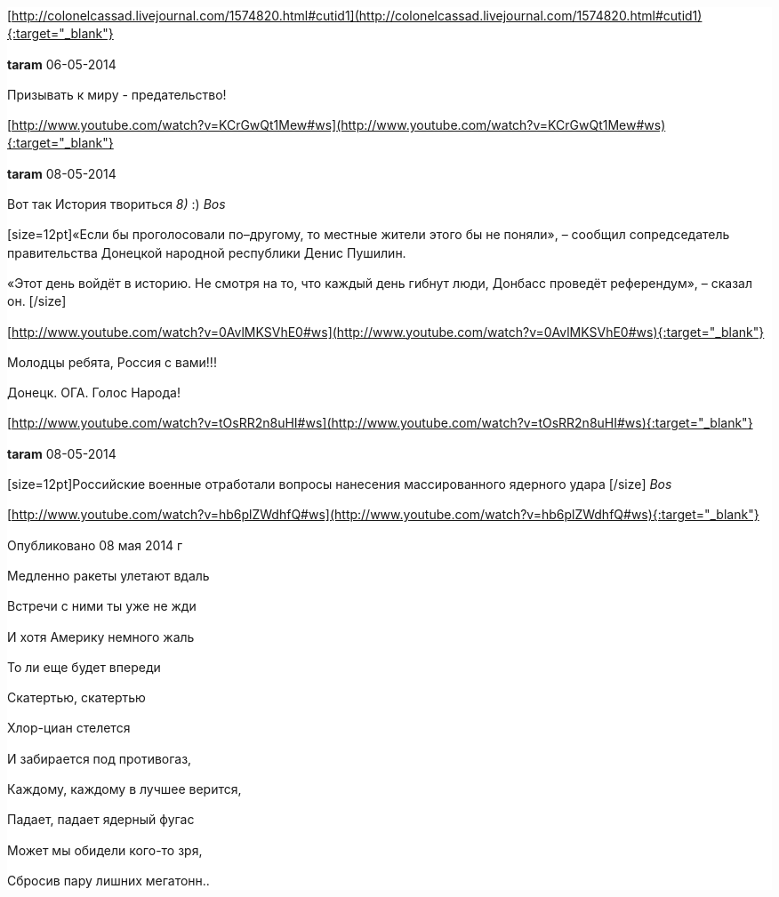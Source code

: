 [http://colonelcassad.livejournal.com/1574820.html#cutid1](http://colonelcassad.livejournal.com/1574820.html#cutid1){:target="_blank"}


**taram** 06-05-2014

Призывать к миру - предательство!

[http://www.youtube.com/watch?v=KCrGwQt1Mew#ws](http://www.youtube.com/watch?v=KCrGwQt1Mew#ws){:target="_blank"}


**taram** 08-05-2014

Вот так История твориться *8)* :) *Bos*

[size=12pt]«Если бы проголосовали по–другому, то местные жители этого бы не поняли», – сообщил сопредседатель правительства Донецкой народной республики Денис Пушилин. 

«Этот день войдёт в историю. Не смотря на то, что каждый день гибнут люди, Донбасс проведёт референдум», – сказал он. [/size] 

[http://www.youtube.com/watch?v=0AvlMKSVhE0#ws](http://www.youtube.com/watch?v=0AvlMKSVhE0#ws){:target="_blank"}

Молодцы ребята, Россия с вами!!!

Донецк. ОГА. Голос Народа! 

[http://www.youtube.com/watch?v=tOsRR2n8uHI#ws](http://www.youtube.com/watch?v=tOsRR2n8uHI#ws){:target="_blank"}


**taram** 08-05-2014

[size=12pt]Российские военные отработали вопросы нанесения массированного ядерного удара [/size] *Bos*

[http://www.youtube.com/watch?v=hb6plZWdhfQ#ws](http://www.youtube.com/watch?v=hb6plZWdhfQ#ws){:target="_blank"}

Опубликовано 08 мая 2014 г

Медленно ракеты улетают вдаль

Встречи с ними ты уже не жди

И хотя Америку немного жаль

То ли еще будет впереди

Скатертью, скатертью

Хлор-циан стелется

И забирается под противогаз,

Каждому, каждому в лучшее верится,

Падает, падает ядерный фугас

Может мы обидели кого-то зря,

Сбросив пару лишних мегатонн..
